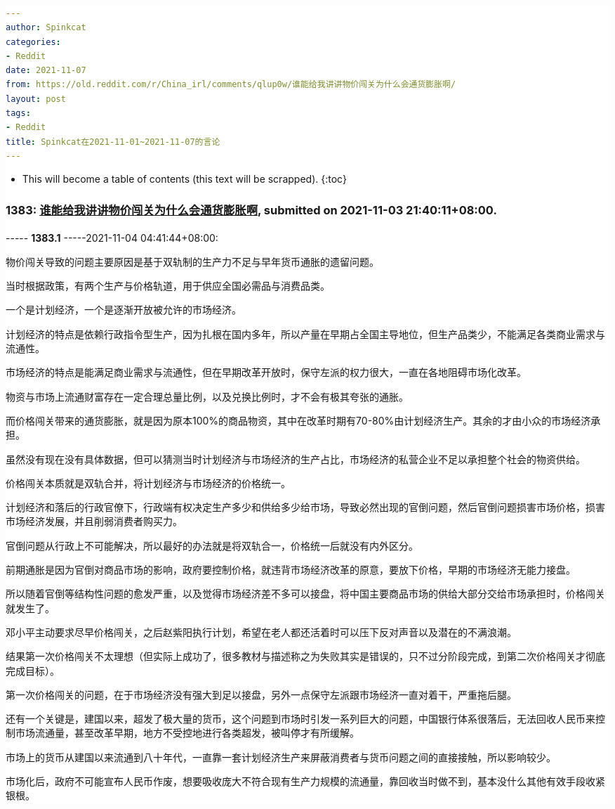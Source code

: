 ```yaml
---
author: Spinkcat
categories:
- Reddit
date: 2021-11-07
from: https://old.reddit.com/r/China_irl/comments/qlup0w/谁能给我讲讲物价闯关为什么会通货膨胀啊/
layout: post
tags:
- Reddit
title: Spinkcat在2021-11-01~2021-11-07的言论
---
```


* This will become a table of contents (this text will be scrapped).
{:toc}

### 1383: [谁能给我讲讲物价闯关为什么会通货膨胀啊](https://old.reddit.com/r/China_irl/comments/qlup0w/谁能给我讲讲物价闯关为什么会通货膨胀啊/), submitted on 2021-11-03 21:40:11+08:00.

----- __1383.1__ -----2021-11-04 04:41:44+08:00:

物价闯关导致的问题主要原因是基于双轨制的生产力不足与早年货币通胀的遗留问题。

当时根据政策，有两个生产与价格轨道，用于供应全国必需品与消费品类。

一个是计划经济，一个是逐渐开放被允许的市场经济。

计划经济的特点是依赖行政指令型生产，因为扎根在国内多年，所以产量在早期占全国主导地位，但生产品类少，不能满足各类商业需求与流通性。

市场经济的特点是能满足商业需求与流通性，但在早期改革开放时，保守左派的权力很大，一直在各地阻碍市场化改革。

物资与市场上流通财富存在一定合理总量比例，以及兑换比例时，才不会有极其夸张的通胀。

而价格闯关带来的通货膨胀，就是因为原本100%的商品物资，其中在改革时期有70-80%由计划经济生产。其余的才由小众的市场经济承担。

虽然没有现在没有具体数据，但可以猜测当时计划经济与市场经济的生产占比，市场经济的私营企业不足以承担整个社会的物资供给。

价格闯关本质就是双轨合并，将计划经济与市场经济的价格统一。

计划经济和落后的行政官僚下，行政端有权决定生产多少和供给多少给市场，导致必然出现的官倒问题，然后官倒问题损害市场价格，损害市场经济发展，并且削弱消费者购买力。

官倒问题从行政上不可能解决，所以最好的办法就是将双轨合一，价格统一后就没有内外区分。

前期通胀是因为官倒对商品市场的影响，政府要控制价格，就违背市场经济改革的原意，要放下价格，早期的市场经济无能力接盘。

所以随着官倒等结构性问题的愈发严重，以及觉得市场经济差不多可以接盘，将中国主要商品市场的供给大部分交给市场承担时，价格闯关就发生了。

邓小平主动要求尽早价格闯关，之后赵紫阳执行计划，希望在老人都还活着时可以压下反对声音以及潜在的不满浪潮。

结果第一次价格闯关不太理想（但实际上成功了，很多教材与描述称之为失败其实是错误的，只不过分阶段完成，到第二次价格闯关才彻底完成目标）。

第一次价格闯关的问题，在于市场经济没有强大到足以接盘，另外一点保守左派跟市场经济一直对着干，严重拖后腿。

还有一个关键是，建国以来，超发了极大量的货币，这个问题到市场时引发一系列巨大的问题，中国银行体系很落后，无法回收人民币来控制市场流通量，甚至改革早期，地方不受控地进行各类超发，被叫停才有所缓解。

市场上的货币从建国以来流通到八十年代，一直靠一套计划经济生产来屏蔽消费者与货币问题之间的直接接触，所以影响较少。

市场化后，政府不可能宣布人民币作废，想要吸收庞大不符合现有生产力规模的流通量，靠回收当时做不到，基本没什么其他有效手段收紧银根。
